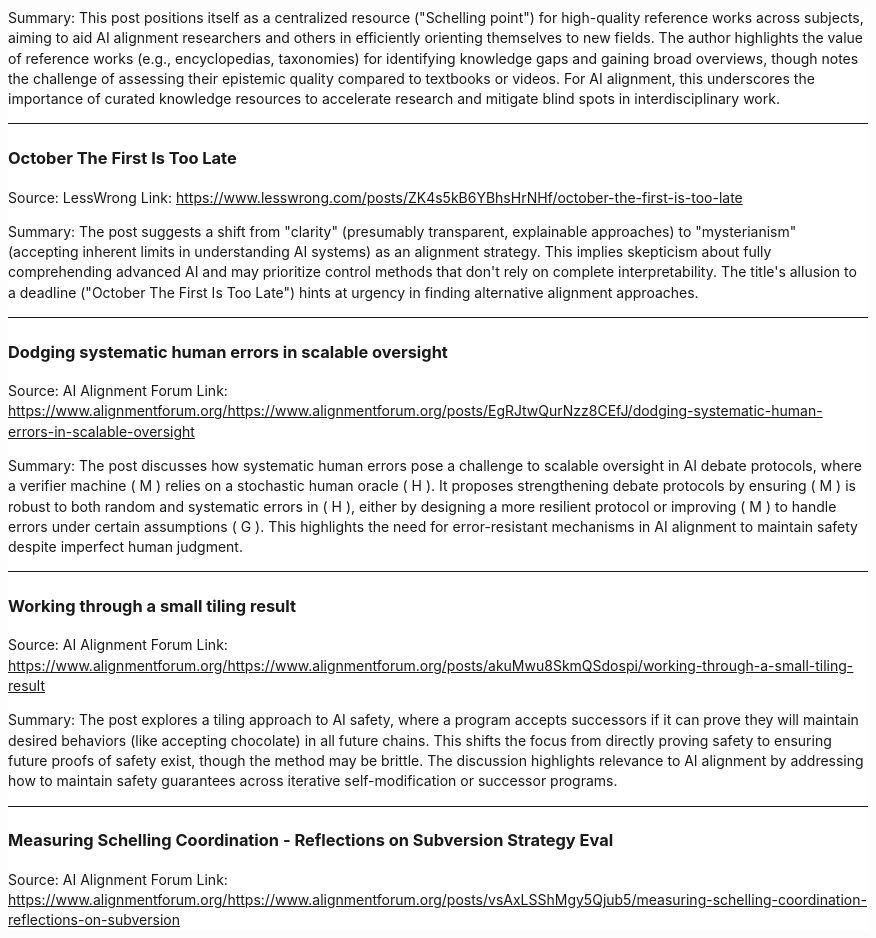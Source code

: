 Summary: This post positions itself as a centralized resource ("Schelling point") for high-quality reference works across subjects, aiming to aid AI alignment researchers and others in efficiently orienting themselves to new fields. The author highlights the value of reference works (e.g., encyclopedias, taxonomies) for identifying knowledge gaps and gaining broad overviews, though notes the challenge of assessing their epistemic quality compared to textbooks or videos. For AI alignment, this underscores the importance of curated knowledge resources to accelerate research and mitigate blind spots in interdisciplinary work.

---

### October The First Is Too Late
Source: LessWrong
Link: https://www.lesswrong.com/posts/ZK4s5kB6YBhsHrNHf/october-the-first-is-too-late

Summary: The post suggests a shift from "clarity" (presumably transparent, explainable approaches) to "mysterianism" (accepting inherent limits in understanding AI systems) as an alignment strategy. This implies skepticism about fully comprehending advanced AI and may prioritize control methods that don't rely on complete interpretability. The title's allusion to a deadline ("October The First Is Too Late") hints at urgency in finding alternative alignment approaches.

---

### Dodging systematic human errors in scalable oversight
Source: AI Alignment Forum
Link: https://www.alignmentforum.org/https://www.alignmentforum.org/posts/EgRJtwQurNzz8CEfJ/dodging-systematic-human-errors-in-scalable-oversight

Summary: The post discusses how systematic human errors pose a challenge to scalable oversight in AI debate protocols, where a verifier machine \( M \) relies on a stochastic human oracle \( H \). It proposes strengthening debate protocols by ensuring \( M \) is robust to both random and systematic errors in \( H \), either by designing a more resilient protocol or improving \( M \) to handle errors under certain assumptions \( G \). This highlights the need for error-resistant mechanisms in AI alignment to maintain safety despite imperfect human judgment.

---

### Working through a small tiling result
Source: AI Alignment Forum
Link: https://www.alignmentforum.org/https://www.alignmentforum.org/posts/akuMwu8SkmQSdospi/working-through-a-small-tiling-result

Summary: The post explores a tiling approach to AI safety, where a program accepts successors if it can prove they will maintain desired behaviors (like accepting chocolate) in all future chains. This shifts the focus from directly proving safety to ensuring future proofs of safety exist, though the method may be brittle. The discussion highlights relevance to AI alignment by addressing how to maintain safety guarantees across iterative self-modification or successor programs.

---

### Measuring Schelling Coordination - Reflections on Subversion Strategy Eval
Source: AI Alignment Forum
Link: https://www.alignmentforum.org/https://www.alignmentforum.org/posts/vsAxLSShMgy5Qjub5/measuring-schelling-coordination-reflections-on-subversion
